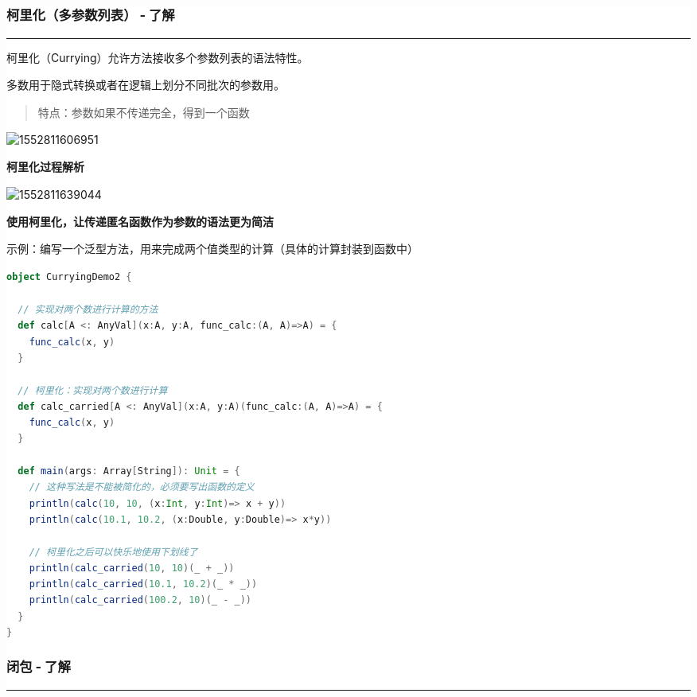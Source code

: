 ### 柯里化（多参数列表） - 了解

---

柯里化（Currying）允许方法接收多个参数列表的语法特性。

多数用于隐式转换或者在逻辑上划分不同批次的参数用。

> 特点：参数如果不传递完全，得到一个函数

![1552811606951](https://image-set.oss-cn-zhangjiakou.aliyuncs.com/img-out/2021/03/16/20210316155240.png)



**柯里化过程解析**

![1552811639044](https://image-set.oss-cn-zhangjiakou.aliyuncs.com/img-out/2021/03/16/20210316155237.png)



**使用柯里化，让传递匿名函数作为参数的语法更为简洁**



示例：编写一个泛型方法，用来完成两个值类型的计算（具体的计算封装到函数中）

```scala
object CurryingDemo2 {

  // 实现对两个数进行计算的方法
  def calc[A <: AnyVal](x:A, y:A, func_calc:(A, A)=>A) = {
    func_calc(x, y)
  }

  // 柯里化：实现对两个数进行计算
  def calc_carried[A <: AnyVal](x:A, y:A)(func_calc:(A, A)=>A) = {
    func_calc(x, y)
  }

  def main(args: Array[String]): Unit = {
    // 这种写法是不能被简化的，必须要写出函数的定义
    println(calc(10, 10, (x:Int, y:Int)=> x + y))
    println(calc(10.1, 10.2, (x:Double, y:Double)=> x*y))
    
    // 柯里化之后可以快乐地使用下划线了
    println(calc_carried(10, 10)(_ + _))
    println(calc_carried(10.1, 10.2)(_ * _))
    println(calc_carried(100.2, 10)(_ - _))
  }
}
```



### 闭包 - 了解

---
